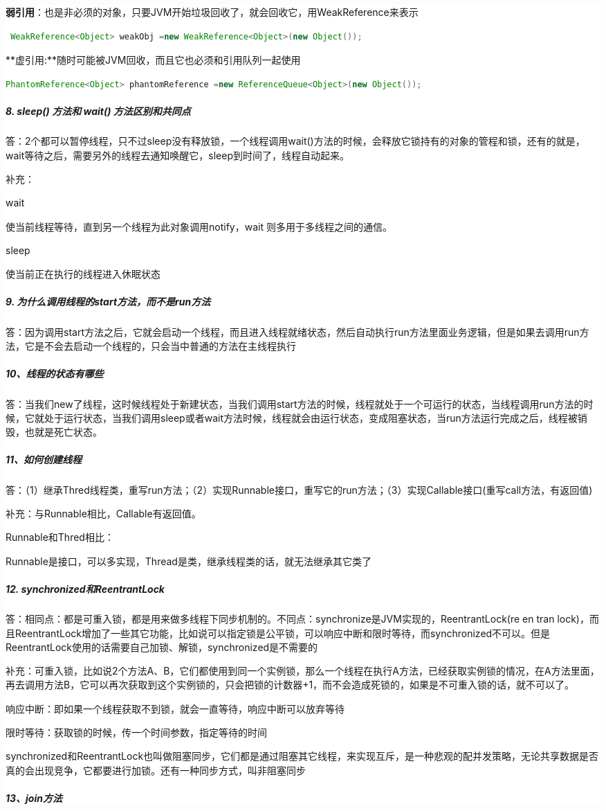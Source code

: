 **弱引用**：也是非必须的对象，只要JVM开始垃圾回收了，就会回收它，用WeakReference来表示

```java
 WeakReference<Object> weakObj =new WeakReference<Object>(new Object());
```

**虚引用:**随时可能被JVM回收，而且它也必须和引用队列一起使用

```java
PhantomReference<Object> phantomReference =new ReferenceQueue<Object>(new Object());
```

##### 8. sleep() ⽅法和 wait() ⽅法区别和共同点

答：2个都可以暂停线程，只不过sleep没有释放锁，一个线程调用wait()方法的时候，会释放它锁持有的对象的管程和锁，还有的就是，wait等待之后，需要另外的线程去通知唤醒它，sleep到时间了，线程自动起来。

补充：

wait

使当前线程等待，直到另一个线程为此对象调用notify，wait 则多用于多线程之间的通信。

sleep

使当前正在执行的线程进入休眠状态

##### 9. 为什么调用线程的start方法，而不是run方法

答：因为调用start方法之后，它就会启动一个线程，而且进入线程就绪状态，然后自动执行run方法里面业务逻辑，但是如果去调用run方法，它是不会去启动一个线程的，只会当中普通的方法在主线程执行

##### 10、线程的状态有哪些

答：当我们new了线程，这时候线程处于新建状态，当我们调用start方法的时候，线程就处于一个可运行的状态，当线程调用run方法的时候，它就处于运行状态，当我们调用sleep或者wait方法时候，线程就会由运行状态，变成阻塞状态，当run方法运行完成之后，线程被销毁，也就是死亡状态。

##### 11、如何创建线程

答：（1）继承Thred线程类，重写run方法；（2）实现Runnable接口，重写它的run方法；（3）实现Callable接口(重写call方法，有返回值)

补充：与Runnable相比，Callable有返回值。

Runnable和Thred相比：

Runnable是接口，可以多实现，Thread是类，继承线程类的话，就无法继承其它类了

##### 12. synchronized和ReentrantLock

答：相同点：都是可重入锁，都是用来做多线程下同步机制的。不同点：synchronize是JVM实现的，ReentrantLock(re en tran lock)，而且ReentrantLock增加了一些其它功能，比如说可以指定锁是公平锁，可以响应中断和限时等待，而synchronized不可以。但是ReentrantLock使用的话需要自己加锁、解锁，synchronized是不需要的

补充：可重入锁，比如说2个方法A、B，它们都使用到同一个实例锁，那么一个线程在执行A方法，已经获取实例锁的情况，在A方法里面，再去调用方法B，它可以再次获取到这个实例锁的，只会把锁的计数器+1，而不会造成死锁的，如果是不可重入锁的话，就不可以了。

响应中断：即如果一个线程获取不到锁，就会一直等待，响应中断可以放弃等待

限时等待：获取锁的时候，传一个时间参数，指定等待的时间

synchronized和ReentrantLock也叫做阻塞同步，它们都是通过阻塞其它线程，来实现互斥，是一种悲观的配并发策略，无论共享数据是否真的会出现竞争，它都要进行加锁。还有一种同步方式，叫非阻塞同步

##### 13、join方法
